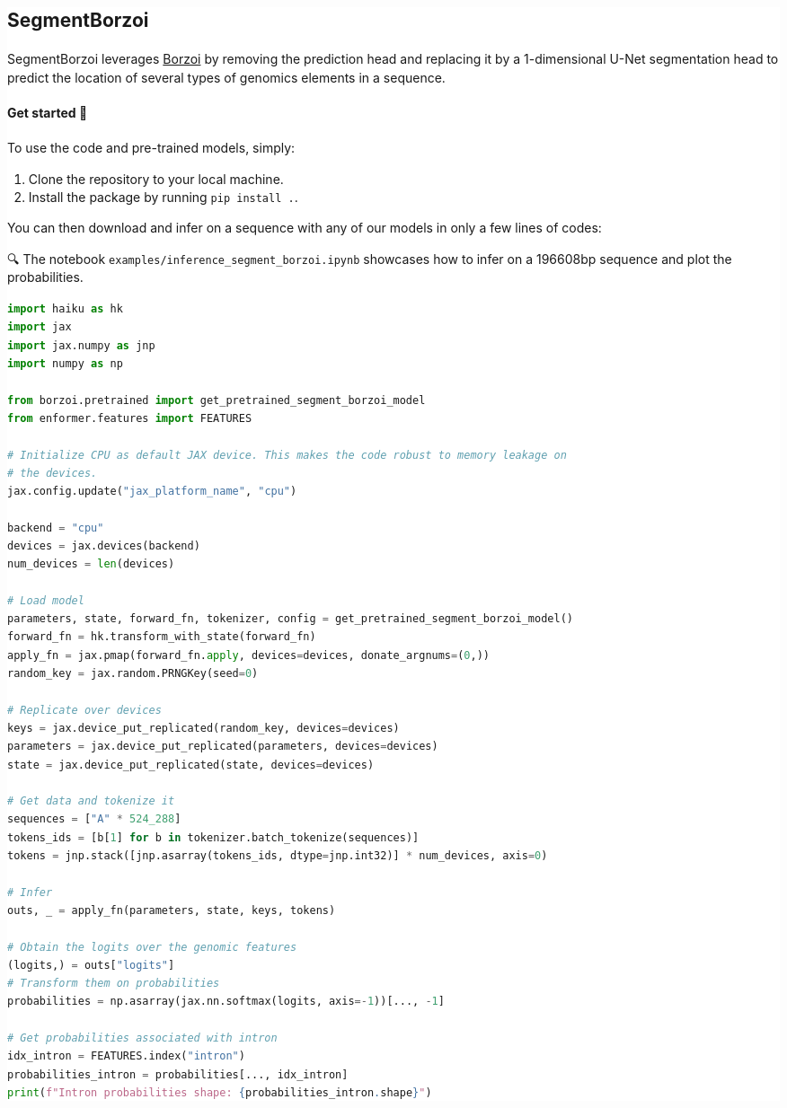 ## SegmentBorzoi
SegmentBorzoi leverages [Borzoi](https://www.nature.com/articles/s41588-024-02053-6) by removing the prediction head and replacing it by a 1-dimensional U-Net segmentation head to predict the location of several types of genomics elements in a sequence.

#### Get started 🚀

To use the code and pre-trained models, simply:

1. Clone the repository to your local machine.
2. Install the package by running `pip install .`.

You can then download and infer on a sequence with any of our models in only a few
lines of codes:

🔍 The notebook `examples/inference_segment_borzoi.ipynb` showcases how to infer on a 196608bp sequence and plot the probabilities.

```python
import haiku as hk
import jax
import jax.numpy as jnp
import numpy as np

from borzoi.pretrained import get_pretrained_segment_borzoi_model
from enformer.features import FEATURES

# Initialize CPU as default JAX device. This makes the code robust to memory leakage on
# the devices.
jax.config.update("jax_platform_name", "cpu")

backend = "cpu"
devices = jax.devices(backend)
num_devices = len(devices)

# Load model
parameters, state, forward_fn, tokenizer, config = get_pretrained_segment_borzoi_model()
forward_fn = hk.transform_with_state(forward_fn)
apply_fn = jax.pmap(forward_fn.apply, devices=devices, donate_argnums=(0,))
random_key = jax.random.PRNGKey(seed=0)

# Replicate over devices
keys = jax.device_put_replicated(random_key, devices=devices)
parameters = jax.device_put_replicated(parameters, devices=devices)
state = jax.device_put_replicated(state, devices=devices)

# Get data and tokenize it
sequences = ["A" * 524_288]
tokens_ids = [b[1] for b in tokenizer.batch_tokenize(sequences)]
tokens = jnp.stack([jnp.asarray(tokens_ids, dtype=jnp.int32)] * num_devices, axis=0)

# Infer
outs, _ = apply_fn(parameters, state, keys, tokens)

# Obtain the logits over the genomic features
(logits,) = outs["logits"]
# Transform them on probabilities
probabilities = np.asarray(jax.nn.softmax(logits, axis=-1))[..., -1]

# Get probabilities associated with intron
idx_intron = FEATURES.index("intron")
probabilities_intron = probabilities[..., idx_intron]
print(f"Intron probabilities shape: {probabilities_intron.shape}")

```
